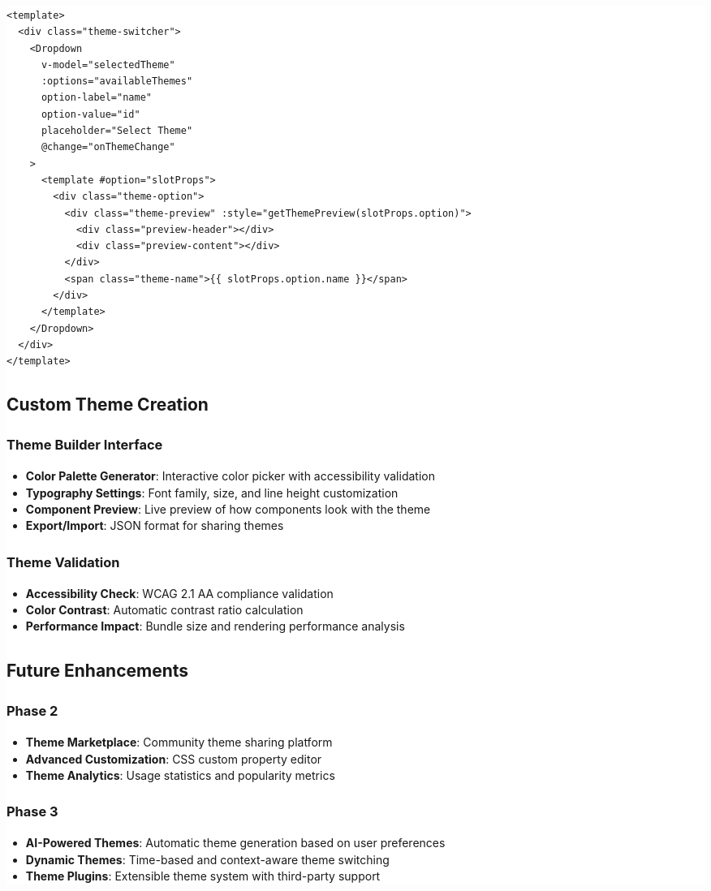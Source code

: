 ```vue
<template>
  <div class="theme-switcher">
    <Dropdown
      v-model="selectedTheme"
      :options="availableThemes"
      option-label="name"
      option-value="id"
      placeholder="Select Theme"
      @change="onThemeChange"
    >
      <template #option="slotProps">
        <div class="theme-option">
          <div class="theme-preview" :style="getThemePreview(slotProps.option)">
            <div class="preview-header"></div>
            <div class="preview-content"></div>
          </div>
          <span class="theme-name">{{ slotProps.option.name }}</span>
        </div>
      </template>
    </Dropdown>
  </div>
</template>
```

## Custom Theme Creation

### Theme Builder Interface

- **Color Palette Generator**: Interactive color picker with accessibility validation
- **Typography Settings**: Font family, size, and line height customization
- **Component Preview**: Live preview of how components look with the theme
- **Export/Import**: JSON format for sharing themes

### Theme Validation

- **Accessibility Check**: WCAG 2.1 AA compliance validation
- **Color Contrast**: Automatic contrast ratio calculation
- **Performance Impact**: Bundle size and rendering performance analysis

## Future Enhancements

### Phase 2

- **Theme Marketplace**: Community theme sharing platform
- **Advanced Customization**: CSS custom property editor
- **Theme Analytics**: Usage statistics and popularity metrics

### Phase 3

- **AI-Powered Themes**: Automatic theme generation based on user preferences
- **Dynamic Themes**: Time-based and context-aware theme switching
- **Theme Plugins**: Extensible theme system with third-party support
